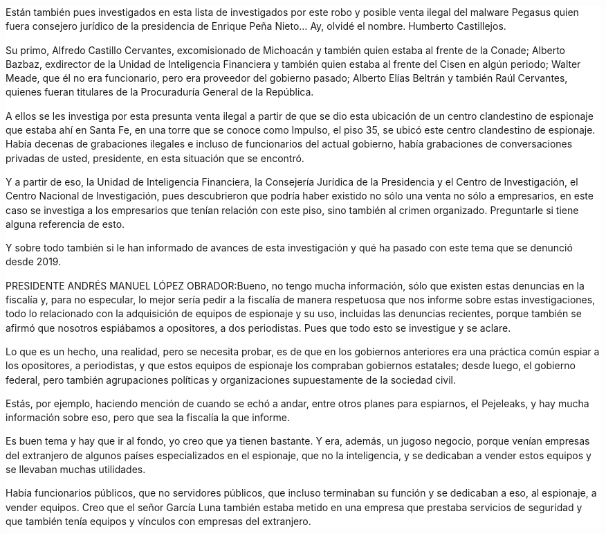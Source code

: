Están también pues investigados en esta lista de investigados por este robo y
posible venta ilegal del malware Pegasus quien fuera consejero jurídico de la
presidencia de Enrique Peña Nieto… Ay, olvidé el nombre. Humberto Castillejos.

Su primo, Alfredo Castillo Cervantes, excomisionado de Michoacán y también
quien estaba al frente de la Conade; Alberto Bazbaz, exdirector de la Unidad
de Inteligencia Financiera y también quien estaba al frente del Cisen en algún
periodo; Walter Meade, que él no era funcionario, pero era proveedor del
gobierno pasado; Alberto Elías Beltrán y también Raúl Cervantes, quienes
fueran titulares de la Procuraduría General de la República.

A ellos se les investiga por esta presunta venta ilegal a partir de que se dio
esta ubicación de un centro clandestino de espionaje que estaba ahí en Santa
Fe, en una torre que se conoce como Impulso, el piso 35, se ubicó este centro
clandestino de espionaje. Había decenas de grabaciones ilegales e incluso de
funcionarios del actual gobierno, había grabaciones de conversaciones privadas
de usted, presidente, en esta situación que se encontró.

Y a partir de eso, la Unidad de Inteligencia Financiera, la Consejería
Jurídica de la Presidencia y el Centro de Investigación, el Centro Nacional de
Investigación, pues descubrieron que podría haber existido no sólo una venta
no sólo a empresarios, en este caso se investiga a los empresarios que tenían
relación con este piso, sino también al crimen organizado. Preguntarle si
tiene alguna referencia de esto.

Y sobre todo también si le han informado de avances de esta investigación y
qué ha pasado con este tema que se denunció desde 2019.

PRESIDENTE ANDRÉS MANUEL LÓPEZ OBRADOR:Bueno, no tengo mucha información, sólo
que existen estas denuncias en la fiscalía y, para no especular, lo mejor
sería pedir a la fiscalía de manera respetuosa que nos informe sobre estas
investigaciones, todo lo relacionado con la adquisición de equipos de
espionaje y su uso, incluidas las denuncias recientes, porque también se
afirmó que nosotros espiábamos a opositores, a dos periodistas. Pues que todo
esto se investigue y se aclare.

Lo que es un hecho, una realidad, pero se necesita probar, es de que en los
gobiernos anteriores era una práctica común espiar a los opositores, a
periodistas, y que estos equipos de espionaje los compraban gobiernos
estatales; desde luego, el gobierno federal, pero también agrupaciones
políticas y organizaciones supuestamente de la sociedad civil.

Estás, por ejemplo, haciendo mención de cuando se echó a andar, entre otros
planes para espiarnos, el Pejeleaks, y hay mucha información sobre eso, pero
que sea la fiscalía la que informe.

Es buen tema y hay que ir al fondo, yo creo que ya tienen bastante. Y era,
además, un jugoso negocio, porque venían empresas del extranjero de algunos
países especializados en el espionaje, que no la inteligencia, y se dedicaban
a vender estos equipos y se llevaban muchas utilidades.

Había funcionarios públicos, que no servidores públicos, que incluso
terminaban su función y se dedicaban a eso, al espionaje, a vender equipos.
Creo que el señor García Luna también estaba metido en una empresa que
prestaba servicios de seguridad y que también tenía equipos y vínculos con
empresas del extranjero.
